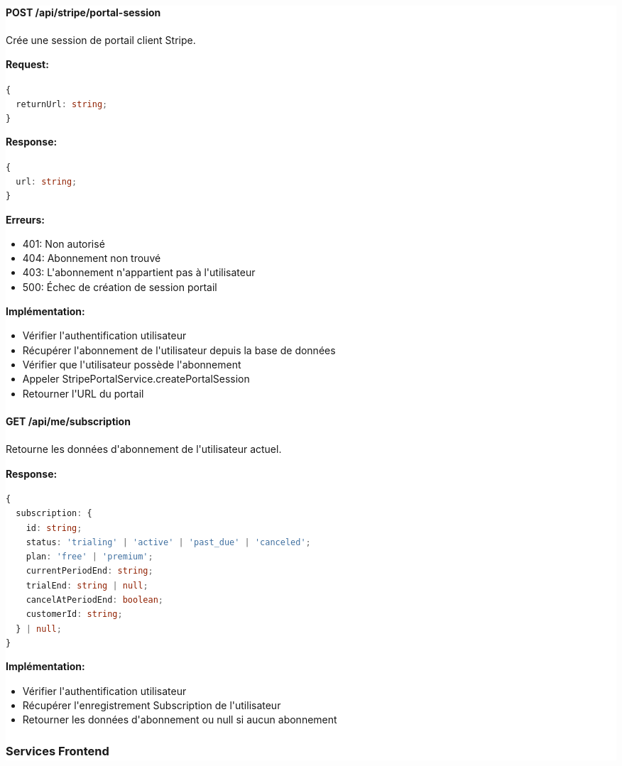 #### POST /api/stripe/portal-session

Crée une session de portail client Stripe.

**Request:**
```typescript
{
  returnUrl: string;
}
```

**Response:**
```typescript
{
  url: string;
}
```

**Erreurs:**
- 401: Non autorisé
- 404: Abonnement non trouvé
- 403: L'abonnement n'appartient pas à l'utilisateur
- 500: Échec de création de session portail

**Implémentation:**
- Vérifier l'authentification utilisateur
- Récupérer l'abonnement de l'utilisateur depuis la base de données
- Vérifier que l'utilisateur possède l'abonnement
- Appeler StripePortalService.createPortalSession
- Retourner l'URL du portail

#### GET /api/me/subscription

Retourne les données d'abonnement de l'utilisateur actuel.

**Response:**
```typescript
{
  subscription: {
    id: string;
    status: 'trialing' | 'active' | 'past_due' | 'canceled';
    plan: 'free' | 'premium';
    currentPeriodEnd: string;
    trialEnd: string | null;
    cancelAtPeriodEnd: boolean;
    customerId: string;
  } | null;
}
```

**Implémentation:**
- Vérifier l'authentification utilisateur
- Récupérer l'enregistrement Subscription de l'utilisateur
- Retourner les données d'abonnement ou null si aucun abonnement

### Services Frontend
